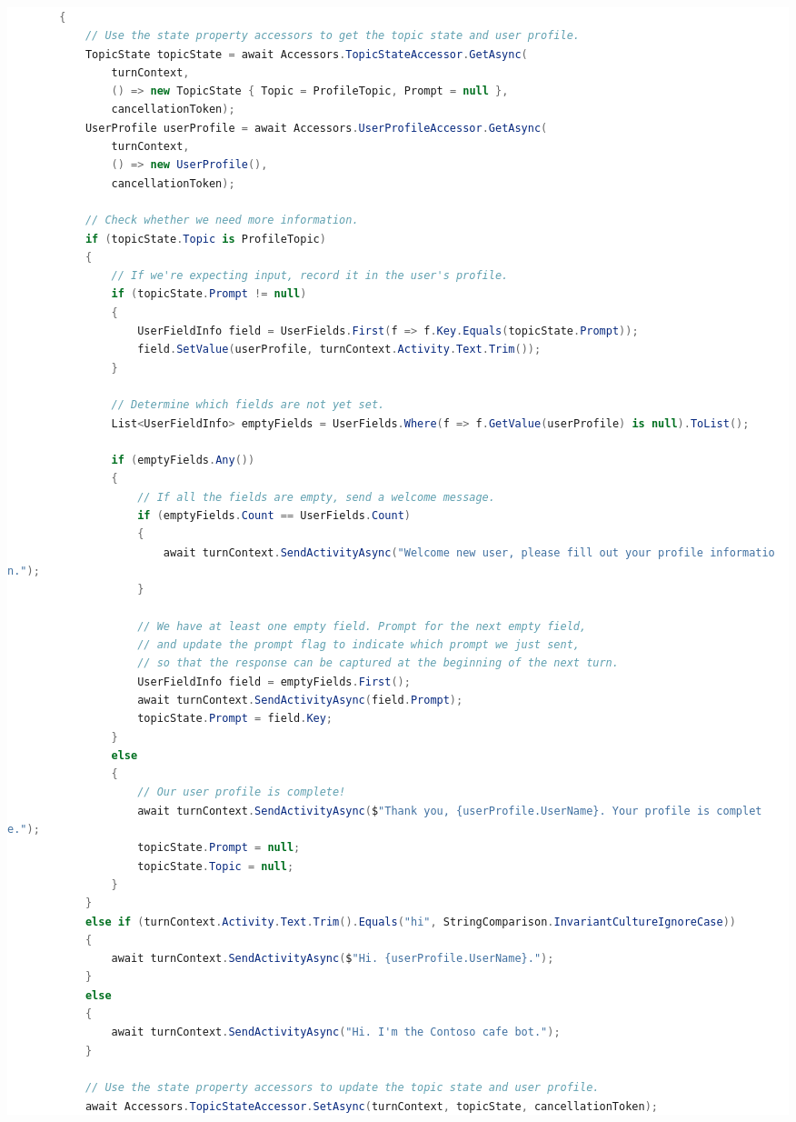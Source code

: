 ```csharp
        {
            // Use the state property accessors to get the topic state and user profile.
            TopicState topicState = await Accessors.TopicStateAccessor.GetAsync(
                turnContext,
                () => new TopicState { Topic = ProfileTopic, Prompt = null },
                cancellationToken);
            UserProfile userProfile = await Accessors.UserProfileAccessor.GetAsync(
                turnContext,
                () => new UserProfile(),
                cancellationToken);

            // Check whether we need more information.
            if (topicState.Topic is ProfileTopic)
            {
                // If we're expecting input, record it in the user's profile.
                if (topicState.Prompt != null)
                {
                    UserFieldInfo field = UserFields.First(f => f.Key.Equals(topicState.Prompt));
                    field.SetValue(userProfile, turnContext.Activity.Text.Trim());
                }

                // Determine which fields are not yet set.
                List<UserFieldInfo> emptyFields = UserFields.Where(f => f.GetValue(userProfile) is null).ToList();

                if (emptyFields.Any())
                {
                    // If all the fields are empty, send a welcome message.
                    if (emptyFields.Count == UserFields.Count)
                    {
                        await turnContext.SendActivityAsync("Welcome new user, please fill out your profile information.");
                    }

                    // We have at least one empty field. Prompt for the next empty field,
                    // and update the prompt flag to indicate which prompt we just sent,
                    // so that the response can be captured at the beginning of the next turn.
                    UserFieldInfo field = emptyFields.First();
                    await turnContext.SendActivityAsync(field.Prompt);
                    topicState.Prompt = field.Key;
                }
                else
                {
                    // Our user profile is complete!
                    await turnContext.SendActivityAsync($"Thank you, {userProfile.UserName}. Your profile is complete.");
                    topicState.Prompt = null;
                    topicState.Topic = null;
                }
            }
            else if (turnContext.Activity.Text.Trim().Equals("hi", StringComparison.InvariantCultureIgnoreCase))
            {
                await turnContext.SendActivityAsync($"Hi. {userProfile.UserName}.");
            }
            else
            {
                await turnContext.SendActivityAsync("Hi. I'm the Contoso cafe bot.");
            }

            // Use the state property accessors to update the topic state and user profile.
            await Accessors.TopicStateAccessor.SetAsync(turnContext, topicState, cancellationToken);
```